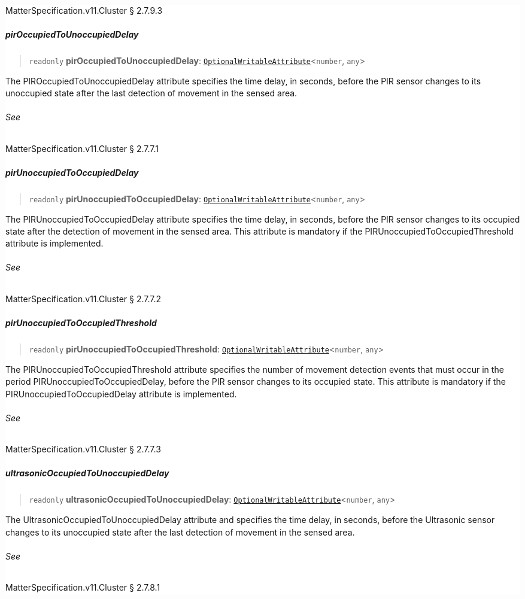 MatterSpecification.v11.Cluster § 2.7.9.3

##### pirOccupiedToUnoccupiedDelay

> `readonly` **pirOccupiedToUnoccupiedDelay**: [`OptionalWritableAttribute`](../../../interfaces/OptionalWritableAttribute.md)\<`number`, `any`\>

The PIROccupiedToUnoccupiedDelay attribute specifies the time delay, in seconds, before the PIR sensor
changes to its unoccupied state after the last detection of movement in the sensed area.

###### See

MatterSpecification.v11.Cluster § 2.7.7.1

##### pirUnoccupiedToOccupiedDelay

> `readonly` **pirUnoccupiedToOccupiedDelay**: [`OptionalWritableAttribute`](../../../interfaces/OptionalWritableAttribute.md)\<`number`, `any`\>

The PIRUnoccupiedToOccupiedDelay attribute specifies the time delay, in seconds, before the PIR sensor
changes to its occupied state after the detection of movement in the sensed area. This attribute is
mandatory if the PIRUnoccupiedToOccupiedThreshold attribute is implemented.

###### See

MatterSpecification.v11.Cluster § 2.7.7.2

##### pirUnoccupiedToOccupiedThreshold

> `readonly` **pirUnoccupiedToOccupiedThreshold**: [`OptionalWritableAttribute`](../../../interfaces/OptionalWritableAttribute.md)\<`number`, `any`\>

The PIRUnoccupiedToOccupiedThreshold attribute specifies the number of movement detection events that
must occur in the period PIRUnoccupiedToOccupiedDelay, before the PIR sensor changes to its occupied
state. This attribute is mandatory if the PIRUnoccupiedToOccupiedDelay attribute is implemented.

###### See

MatterSpecification.v11.Cluster § 2.7.7.3

##### ultrasonicOccupiedToUnoccupiedDelay

> `readonly` **ultrasonicOccupiedToUnoccupiedDelay**: [`OptionalWritableAttribute`](../../../interfaces/OptionalWritableAttribute.md)\<`number`, `any`\>

The UltrasonicOccupiedToUnoccupiedDelay attribute and specifies the time delay, in seconds, before the
Ultrasonic sensor changes to its unoccupied state after the last detection of movement in the sensed
area.

###### See

MatterSpecification.v11.Cluster § 2.7.8.1
